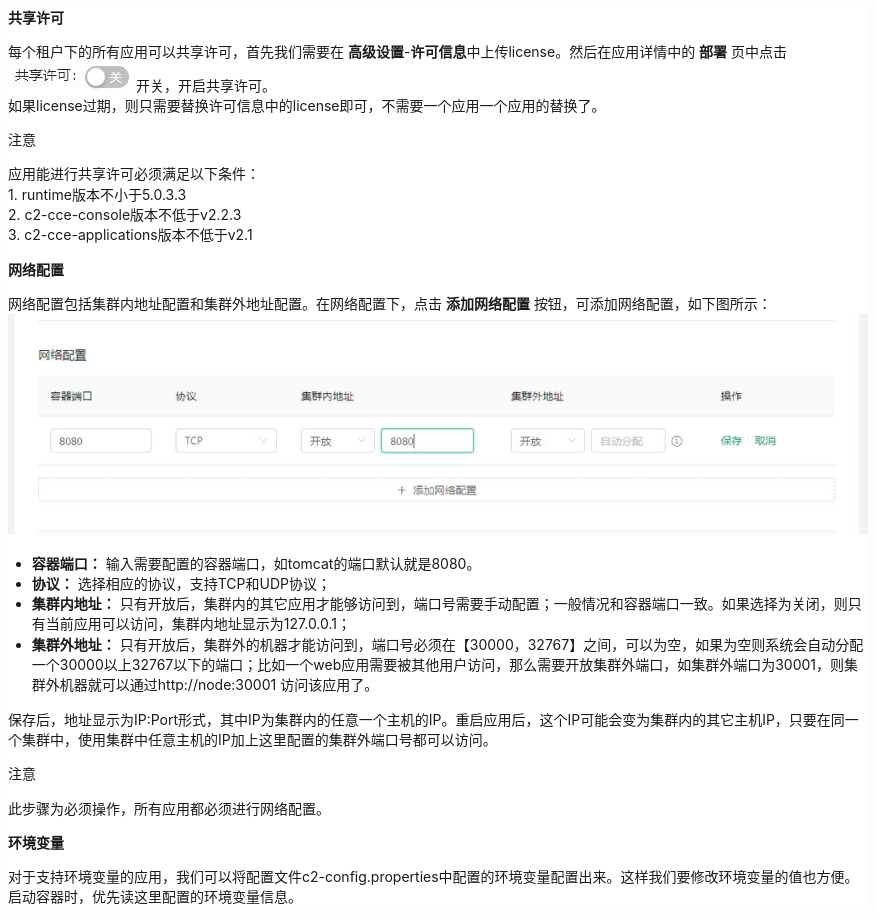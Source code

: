 **共享许可**

每个租户下的所有应用可以共享许可，首先我们需要在 **高级设置**-**许可信息**中上传license。然后在应用详情中的 **部署** 页中点击![guide-showlic](assets/images/doc/guide-showlic.jpg)开关，开启共享许可。  
如果license过期，则只需要替换许可信息中的license即可，不需要一个应用一个应用的替换了。   
<div class="warning custom-block">
    <p class="custom-block-title">注意</p> 
    <p>应用能进行共享许可必须满足以下条件：</br> 1. runtime版本不小于5.0.3.3 </br> 2. c2-cce-console版本不低于v2.2.3</br> 3. c2-cce-applications版本不低于v2.1</p>
</div>

**网络配置**

网络配置包括集群内地址配置和集群外地址配置。在网络配置下，点击 **添加网络配置** 按钮，可添加网络配置，如下图所示：  
![guide-networksetting](assets/images/doc/guide-networksetting.jpg)
- **容器端口：** 输入需要配置的容器端口，如tomcat的端口默认就是8080。  
- **协议：** 选择相应的协议，支持TCP和UDP协议；  
- **集群内地址：** 只有开放后，集群内的其它应用才能够访问到，端口号需要手动配置；一般情况和容器端口一致。如果选择为关闭，则只有当前应用可以访问，集群内地址显示为127.0.0.1；
- **集群外地址：** 只有开放后，集群外的机器才能访问到，端口号必须在【30000，32767】之间，可以为空，如果为空则系统会自动分配一个30000以上32767以下的端口；比如一个web应用需要被其他用户访问，那么需要开放集群外端口，如集群外端口为30001，则集群外机器就可以通过http://node:30001 访问该应用了。

保存后，地址显示为IP:Port形式，其中IP为集群内的任意一个主机的IP。重启应用后，这个IP可能会变为集群内的其它主机IP，只要在同一个集群中，使用集群中任意主机的IP加上这里配置的集群外端口号都可以访问。  

<div class="warning custom-block">
    <p class="custom-block-title">注意</p> 
    <p>此步骤为必须操作，所有应用都必须进行网络配置。</p>
</div>
 

**环境变量**

对于支持环境变量的应用，我们可以将配置文件c2-config.properties中配置的环境变量配置出来。这样我们要修改环境变量的值也方便。启动容器时，优先读这里配置的环境变量信息。  